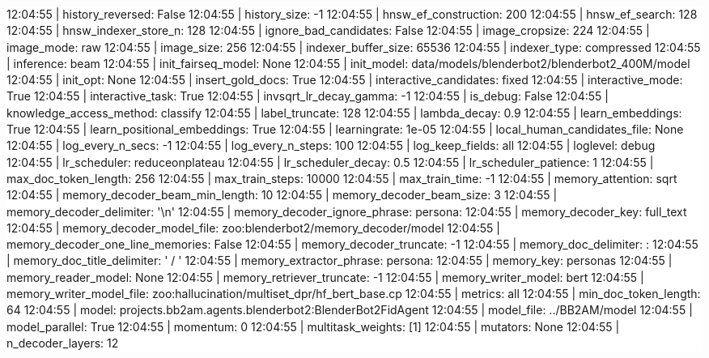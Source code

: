 12:04:55 |     history_reversed: False
12:04:55 |     history_size: -1
12:04:55 |     hnsw_ef_construction: 200
12:04:55 |     hnsw_ef_search: 128
12:04:55 |     hnsw_indexer_store_n: 128
12:04:55 |     ignore_bad_candidates: False
12:04:55 |     image_cropsize: 224
12:04:55 |     image_mode: raw
12:04:55 |     image_size: 256
12:04:55 |     indexer_buffer_size: 65536
12:04:55 |     indexer_type: compressed
12:04:55 |     inference: beam
12:04:55 |     init_fairseq_model: None
12:04:55 |     init_model: data/models/blenderbot2/blenderbot2_400M/model
12:04:55 |     init_opt: None
12:04:55 |     insert_gold_docs: True
12:04:55 |     interactive_candidates: fixed
12:04:55 |     interactive_mode: True
12:04:55 |     interactive_task: True
12:04:55 |     invsqrt_lr_decay_gamma: -1
12:04:55 |     is_debug: False
12:04:55 |     knowledge_access_method: classify
12:04:55 |     label_truncate: 128
12:04:55 |     lambda_decay: 0.9
12:04:55 |     learn_embeddings: True
12:04:55 |     learn_positional_embeddings: True
12:04:55 |     learningrate: 1e-05
12:04:55 |     local_human_candidates_file: None
12:04:55 |     log_every_n_secs: -1
12:04:55 |     log_every_n_steps: 100
12:04:55 |     log_keep_fields: all
12:04:55 |     loglevel: debug
12:04:55 |     lr_scheduler: reduceonplateau
12:04:55 |     lr_scheduler_decay: 0.5
12:04:55 |     lr_scheduler_patience: 1
12:04:55 |     max_doc_token_length: 256
12:04:55 |     max_train_steps: 10000
12:04:55 |     max_train_time: -1
12:04:55 |     memory_attention: sqrt
12:04:55 |     memory_decoder_beam_min_length: 10
12:04:55 |     memory_decoder_beam_size: 3
12:04:55 |     memory_decoder_delimiter: '\n'
12:04:55 |     memory_decoder_ignore_phrase: persona:
12:04:55 |     memory_decoder_key: full_text
12:04:55 |     memory_decoder_model_file: zoo:blenderbot2/memory_decoder/model
12:04:55 |     memory_decoder_one_line_memories: False
12:04:55 |     memory_decoder_truncate: -1
12:04:55 |     memory_doc_delimiter: :
12:04:55 |     memory_doc_title_delimiter: ' / '
12:04:55 |     memory_extractor_phrase: persona:
12:04:55 |     memory_key: personas
12:04:55 |     memory_reader_model: None
12:04:55 |     memory_retriever_truncate: -1
12:04:55 |     memory_writer_model: bert
12:04:55 |     memory_writer_model_file: zoo:hallucination/multiset_dpr/hf_bert_base.cp
12:04:55 |     metrics: all
12:04:55 |     min_doc_token_length: 64
12:04:55 |     model: projects.bb2am.agents.blenderbot2:BlenderBot2FidAgent
12:04:55 |     model_file: ../BB2AM/model
12:04:55 |     model_parallel: True
12:04:55 |     momentum: 0
12:04:55 |     multitask_weights: [1]
12:04:55 |     mutators: None
12:04:55 |     n_decoder_layers: 12